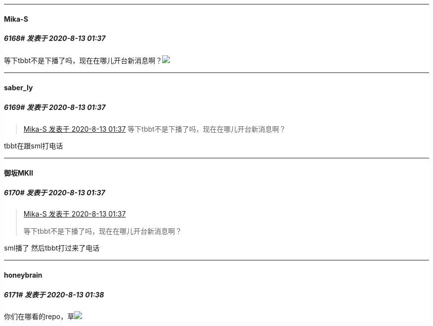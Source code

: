




-----

####  Mika-S  
##### 6168#       发表于 2020-8-13 01:37




等下tbbt不是下播了吗，现在在哪儿开台新消息啊？<img src="https://static.saraba1st.com/image/smiley/face2017/067.png" referrerpolicy="no-referrer">







-----

####  saber_ly  
##### 6169#       发表于 2020-8-13 01:37



<blockquote><a href="httphttps://bbs.saraba1st.com/2b/forum.php?mod=redirect&amp;goto=findpost&amp;pid=48410255&amp;ptid=1949964" target="_blank">Mika-S 发表于 2020-8-13 01:37</a>
等下tbbt不是下播了吗，现在在哪儿开台新消息啊？</blockquote>
tbbt在跟sml打电话







-----

####  御坂MKII  
##### 6170#       发表于 2020-8-13 01:37



<blockquote><a href="httphttps://bbs.saraba1st.com/2b/forum.php?mod=redirect&amp;goto=findpost&amp;pid=48410255&amp;ptid=1949964" target="_blank">Mika-S 发表于 2020-8-13 01:37</a>

等下tbbt不是下播了吗，现在在哪儿开台新消息啊？</blockquote>
sml播了 然后tbbt打过来了电话







-----

####  honeybrain  
##### 6171#       发表于 2020-8-13 01:38




你们在哪看的repo，草<img src="https://static.saraba1st.com/image/smiley/face2017/018.png" referrerpolicy="no-referrer">
